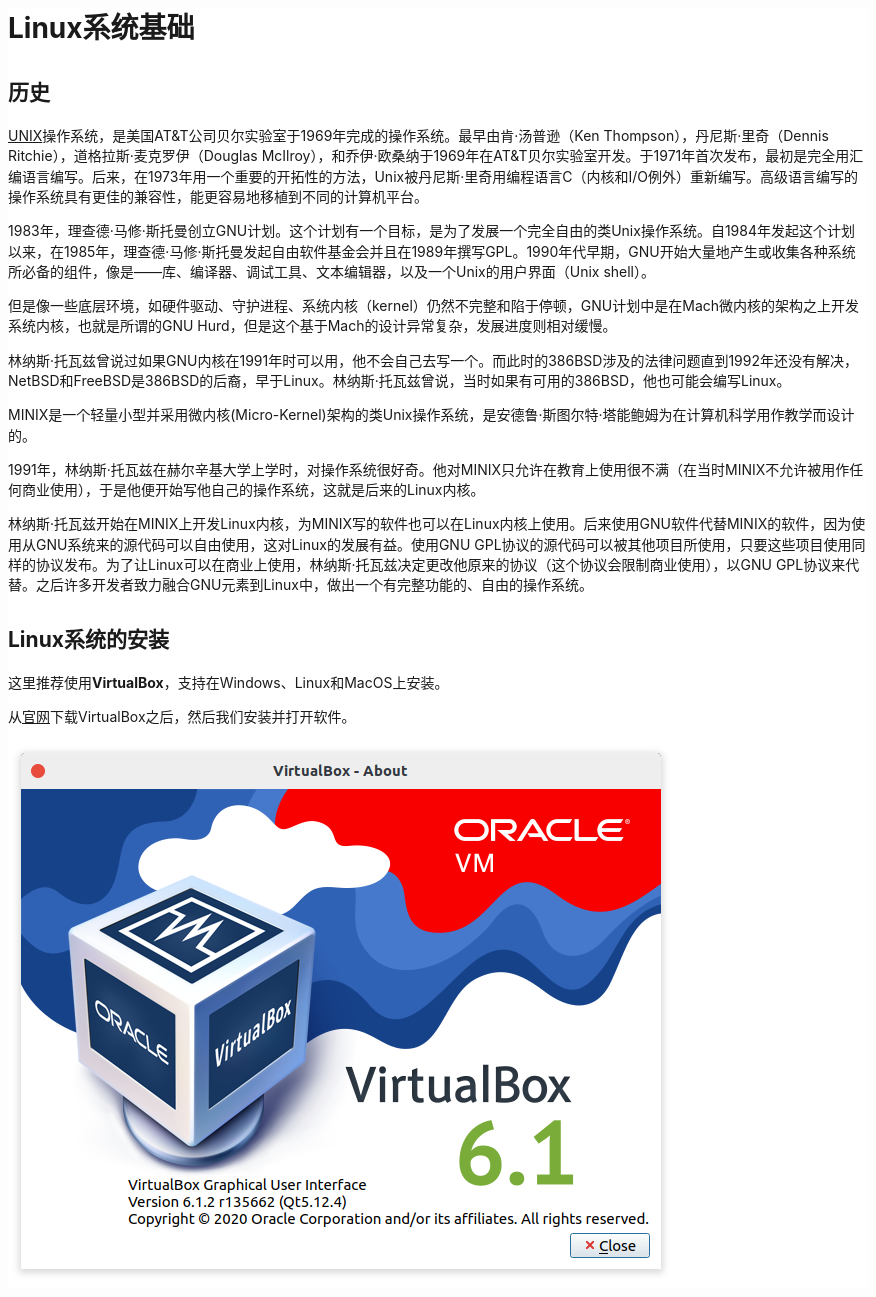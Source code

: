 # Linux系统基础

## 历史

[UNIX](https://zh.wikipedia.org/zh-hans/UNIX)操作系统，是美国AT&T公司贝尔实验室于1969年完成的操作系统。最早由肯·汤普逊（Ken Thompson），丹尼斯·里奇（Dennis Ritchie），道格拉斯·麦克罗伊（Douglas McIlroy），和乔伊·欧桑纳于1969年在AT&T贝尔实验室开发。于1971年首次发布，最初是完全用汇编语言编写。后来，在1973年用一个重要的开拓性的方法，Unix被丹尼斯·里奇用编程语言C（内核和I/O例外）重新编写。高级语言编写的操作系统具有更佳的兼容性，能更容易地移植到不同的计算机平台。

1983年，理查德·马修·斯托曼创立GNU计划。这个计划有一个目标，是为了发展一个完全自由的类Unix操作系统。自1984年发起这个计划以来，在1985年，理查德·马修·斯托曼发起自由软件基金会并且在1989年撰写GPL。1990年代早期，GNU开始大量地产生或收集各种系统所必备的组件，像是——库、编译器、调试工具、文本编辑器，以及一个Unix的用户界面（Unix shell）。

但是像一些底层环境，如硬件驱动、守护进程、系统内核（kernel）仍然不完整和陷于停顿，GNU计划中是在Mach微内核的架构之上开发系统内核，也就是所谓的GNU Hurd，但是这个基于Mach的设计异常复杂，发展进度则相对缓慢。

林纳斯·托瓦兹曾说过如果GNU内核在1991年时可以用，他不会自己去写一个。而此时的386BSD涉及的法律问题直到1992年还没有解决，NetBSD和FreeBSD是386BSD的后裔，早于Linux。林纳斯·托瓦兹曾说，当时如果有可用的386BSD，他也可能会编写Linux。

MINIX是一个轻量小型并采用微内核(Micro-Kernel)架构的类Unix操作系统，是安德鲁·斯图尔特·塔能鲍姆为在计算机科学用作教学而设计的。

1991年，林纳斯·托瓦兹在赫尔辛基大学上学时，对操作系统很好奇。他对MINIX只允许在教育上使用很不满（在当时MINIX不允许被用作任何商业使用），于是他便开始写他自己的操作系统，这就是后来的Linux内核。

林纳斯·托瓦兹开始在MINIX上开发Linux内核，为MINIX写的软件也可以在Linux内核上使用。后来使用GNU软件代替MINIX的软件，因为使用从GNU系统来的源代码可以自由使用，这对Linux的发展有益。使用GNU GPL协议的源代码可以被其他项目所使用，只要这些项目使用同样的协议发布。为了让Linux可以在商业上使用，林纳斯·托瓦兹决定更改他原来的协议（这个协议会限制商业使用），以GNU GPL协议来代替。之后许多开发者致力融合GNU元素到Linux中，做出一个有完整功能的、自由的操作系统。

## Linux系统的安装

这里推荐使用**VirtualBox**，支持在Windows、Linux和MacOS上安装。

从[官网](https://www.virtualbox.org/)下载VirtualBox之后，然后我们安装并打开软件。

![](images/linux_1.png "start")
